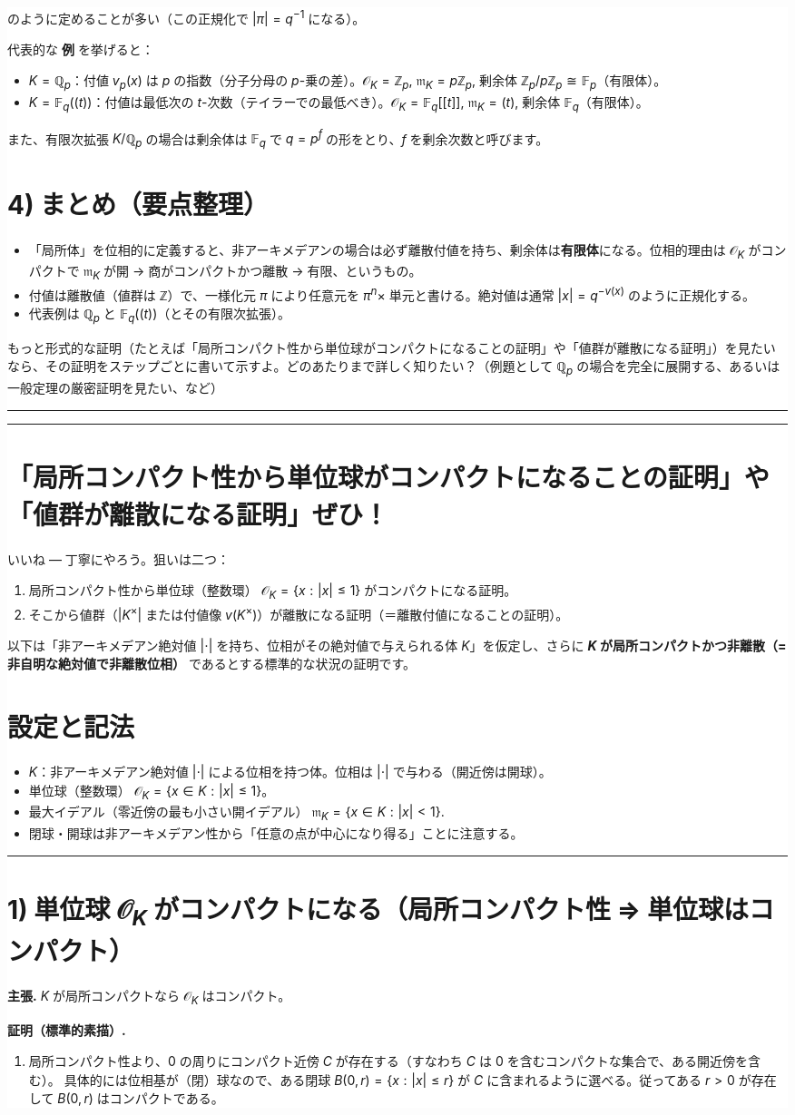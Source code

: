   のように定めることが多い（この正規化で $|\pi|=q^{-1}$ になる）。

代表的な **例** を挙げると：

* $K=\mathbb{Q}_p$：付値 $v_p(x)$ は $p$ の指数（分子分母の $p$-乗の差）。$\mathcal{O}_K=\mathbb{Z}_p$, $\mathfrak{m}_K=p\mathbb{Z}_p$, 剰余体 $\mathbb{Z}_p/p\mathbb{Z}_p\cong\mathbb{F}_p$（有限体）。
* $K=\mathbb{F}_q((t))$：付値は最低次の $t$-次数（テイラーでの最低べき）。$\mathcal{O}_K=\mathbb{F}_q[[t]]$, $\mathfrak{m}_K=(t)$, 剰余体 $\mathbb{F}_q$（有限体）。

また、有限次拡張 $K/\mathbb{Q}_p$ の場合は剰余体は $\mathbb{F}_{q}$ で $q=p^f$ の形をとり、$f$ を剰余次数と呼びます。

# 4) まとめ（要点整理）

* 「局所体」を位相的に定義すると、非アーキメデアンの場合は必ず離散付値を持ち、剰余体は**有限体**になる。位相的理由は $\mathcal{O}_K$ がコンパクトで $\mathfrak m_K$ が開 → 商がコンパクトかつ離散 → 有限、というもの。
* 付値は離散値（値群は $\mathbb{Z}$）で、一様化元 $\pi$ により任意元を $\pi^{n}\times$ 単元と書ける。絶対値は通常 $|x|=q^{-v(x)}$ のように正規化する。
* 代表例は $\mathbb{Q}_p$ と $\mathbb{F}_q((t))$（とその有限次拡張）。

もっと形式的な証明（たとえば「局所コンパクト性から単位球がコンパクトになることの証明」や「値群が離散になる証明」）を見たいなら、その証明をステップごとに書いて示すよ。どのあたりまで詳しく知りたい？（例題として $\mathbb{Q}_p$ の場合を完全に展開する、あるいは一般定理の厳密証明を見たい、など）

---
---

# 「局所コンパクト性から単位球がコンパクトになることの証明」や「値群が離散になる証明」ぜひ！

いいね — 丁寧にやろう。狙いは二つ：

1. 局所コンパクト性から単位球（整数環） $\mathcal{O}_K=\{x:|x|\le1\}$ がコンパクトになる証明。
2. そこから値群（$|K^\times|$ または付値像 $v(K^\times)$）が離散になる証明（＝離散付値になることの証明）。

以下は「非アーキメデアン絶対値 $|\cdot|$ を持ち、位相がその絶対値で与えられる体 $K$」を仮定し、さらに **$K$ が局所コンパクトかつ非離散（= 非自明な絶対値で非離散位相）** であるとする標準的な状況の証明です。

# 設定と記法

* $K$：非アーキメデアン絶対値 $|\cdot|$ による位相を持つ体。位相は $|\cdot|$ で与わる（開近傍は開球）。
* 単位球（整数環） $\displaystyle \mathcal{O}_K=\{x\in K:|x|\le1\}$。
* 最大イデアル（零近傍の最も小さい開イデアル） $\displaystyle \mathfrak m_K=\{x\in K:|x|<1\}$.
* 閉球・開球は非アーキメデアン性から「任意の点が中心になり得る」ことに注意する。

---

# 1) 単位球 $\mathcal{O}_K$ がコンパクトになる（局所コンパクト性 ⇒ 単位球はコンパクト）

**主張.** $K$ が局所コンパクトなら $\mathcal{O}_K$ はコンパクト。

**証明（標準的素描）.**

1. 局所コンパクト性より、$0$ の周りにコンパクト近傍 $C$ が存在する（すなわち $C$ は 0 を含むコンパクトな集合で、ある開近傍を含む）。
   具体的には位相基が（閉）球なので、ある閉球 $B(0,r)=\{x:|x|\le r\}$ が $C$ に含まれるように選べる。従ってある $r>0$ が存在して $B(0,r)$ はコンパクトである。
